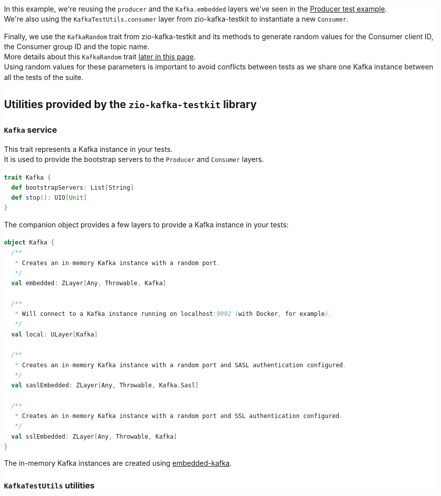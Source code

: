 In this example, we're reusing the `producer` and the `Kafka.embedded` layers we've seen in the [Producer test example](#testing-a-producer).    
We're also using the `KafkaTestUtils.consumer` layer from zio-kafka-testkit to instantiate a new `Consumer`.    

Finally, we use the `KafkaRandom` trait from zio-kafka-testkit and its methods to generate random values for the Consumer client ID, the Consumer group ID and the topic name.     
More details about this `KafkaRandom` trait [later in this page](#kafkarandom-trait).    
Using random values for these parameters is important to avoid conflicts between tests as we share one Kafka instance between all the tests of the suite.

## Utilities provided by the `zio-kafka-testkit` library

### `Kafka` service

This trait represents a Kafka instance in your tests.    
It is used to provide the bootstrap servers to the `Producer` and `Consumer` layers.

```scala
trait Kafka {
  def bootstrapServers: List[String]
  def stop(): UIO[Unit]
}
```

The companion object provides a few layers to provide a Kafka instance in your tests:
```scala
object Kafka {
  /**
   * Creates an in-memory Kafka instance with a random port.
   */
  val embedded: ZLayer[Any, Throwable, Kafka]

  /**
   * Will connect to a Kafka instance running on localhost:9092 (with Docker, for example).
   */
  val local: ULayer[Kafka]

  /**
   * Creates an in-memory Kafka instance with a random port and SASL authentication configured.
   */
  val saslEmbedded: ZLayer[Any, Throwable, Kafka.Sasl]

  /**
   * Creates an in-memory Kafka instance with a random port and SSL authentication configured.
   */
  val sslEmbedded: ZLayer[Any, Throwable, Kafka]
}
```

The in-memory Kafka instances are created using [embedded-kafka](https://github.com/embeddedkafka/embedded-kafka).

### `KafkaTestUtils` utilities
